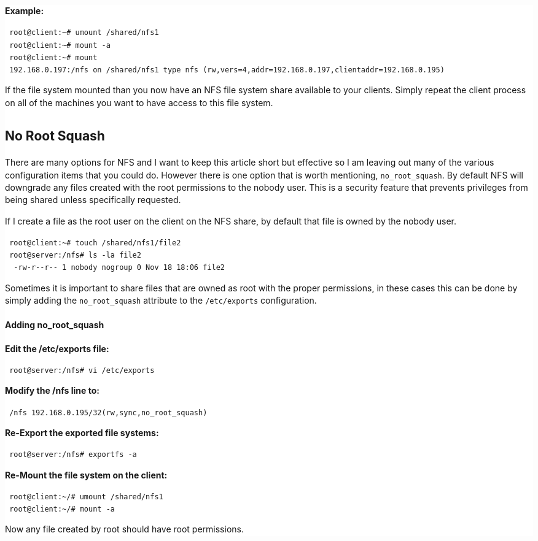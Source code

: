 **Example:**
     
     root@client:~# umount /shared/nfs1
     root@client:~# mount -a
     root@client:~# mount
     192.168.0.197:/nfs on /shared/nfs1 type nfs (rw,vers=4,addr=192.168.0.197,clientaddr=192.168.0.195)

If the file system mounted than you now have an NFS file system share available to your clients. Simply repeat the client process on all of the machines you want to have access to this file system.

## No Root Squash

There are many options for NFS and I want to keep this article short but effective so I am leaving out many of the various configuration items that you could do. However there is one option that is worth mentioning, `no_root_squash`. By default NFS will downgrade any files created with the root permissions to the nobody user. This is a security feature that prevents privileges from being shared unless specifically requested.

If I create a file as the root user on the client on the NFS share, by default that file is owned by the nobody user.
     
     root@client:~# touch /shared/nfs1/file2 
     root@server:/nfs# ls -la file2
      -rw-r--r-- 1 nobody nogroup 0 Nov 18 18:06 file2

Sometimes it is important to share files that are owned as root with the proper permissions, in these cases this can be done by simply adding the `no_root_squash` attribute to the `/etc/exports` configuration.

#### Adding no_root_squash

**Edit the /etc/exports file:**
     
     root@server:/nfs# vi /etc/exports

**Modify the /nfs line to:**
     
     /nfs 192.168.0.195/32(rw,sync,no_root_squash)

**Re-Export the exported file systems:**
     
     root@server:/nfs# exportfs -a

**Re-Mount the file system on the client:**
     
     root@client:~/# umount /shared/nfs1
     root@client:~/# mount -a

Now any file created by root should have root permissions.
